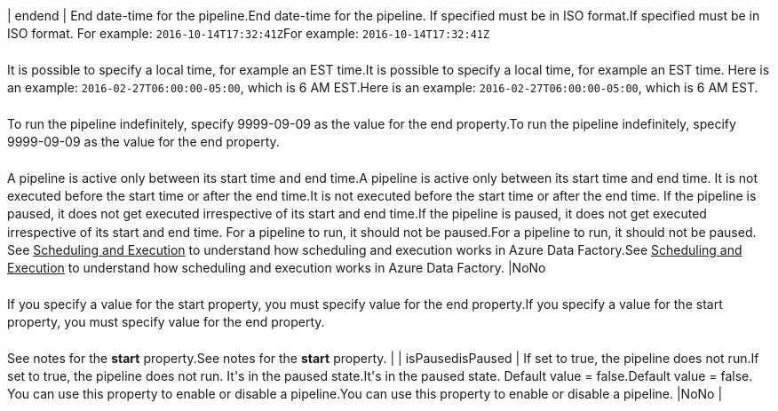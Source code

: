 | <span data-ttu-id="03562-182">end</span><span class="sxs-lookup"><span data-stu-id="03562-182">end</span></span> | <span data-ttu-id="03562-183">End date-time for the pipeline.</span><span class="sxs-lookup"><span data-stu-id="03562-183">End date-time for the pipeline.</span></span> <span data-ttu-id="03562-184">If specified must be in ISO format.</span><span class="sxs-lookup"><span data-stu-id="03562-184">If specified must be in ISO format.</span></span> <span data-ttu-id="03562-185">For example: `2016-10-14T17:32:41Z`</span><span class="sxs-lookup"><span data-stu-id="03562-185">For example: `2016-10-14T17:32:41Z`</span></span> <br/><br/><span data-ttu-id="03562-186">It is possible to specify a local time, for example an EST time.</span><span class="sxs-lookup"><span data-stu-id="03562-186">It is possible to specify a local time, for example an EST time.</span></span> <span data-ttu-id="03562-187">Here is an example: `2016-02-27T06:00:00-05:00`, which is 6 AM EST.</span><span class="sxs-lookup"><span data-stu-id="03562-187">Here is an example: `2016-02-27T06:00:00-05:00`, which is 6 AM EST.</span></span><br/><br/><span data-ttu-id="03562-188">To run the pipeline indefinitely, specify 9999-09-09 as the value for the end property.</span><span class="sxs-lookup"><span data-stu-id="03562-188">To run the pipeline indefinitely, specify 9999-09-09 as the value for the end property.</span></span> <br/><br/> <span data-ttu-id="03562-189">A pipeline is active only between its start time and end time.</span><span class="sxs-lookup"><span data-stu-id="03562-189">A pipeline is active only between its start time and end time.</span></span> <span data-ttu-id="03562-190">It is not executed before the start time or after the end time.</span><span class="sxs-lookup"><span data-stu-id="03562-190">It is not executed before the start time or after the end time.</span></span> <span data-ttu-id="03562-191">If the pipeline is paused, it does not get executed irrespective of its start and end time.</span><span class="sxs-lookup"><span data-stu-id="03562-191">If the pipeline is paused, it does not get executed irrespective of its start and end time.</span></span> <span data-ttu-id="03562-192">For a pipeline to run, it should not be paused.</span><span class="sxs-lookup"><span data-stu-id="03562-192">For a pipeline to run, it should not be paused.</span></span> <span data-ttu-id="03562-193">See [Scheduling and Execution](data-factory-scheduling-and-execution.md) to understand how scheduling and execution works in Azure Data Factory.</span><span class="sxs-lookup"><span data-stu-id="03562-193">See [Scheduling and Execution](data-factory-scheduling-and-execution.md) to understand how scheduling and execution works in Azure Data Factory.</span></span> |<span data-ttu-id="03562-194">No</span><span class="sxs-lookup"><span data-stu-id="03562-194">No</span></span> <br/><br/><span data-ttu-id="03562-195">If you specify a value for the start property, you must specify value for the end property.</span><span class="sxs-lookup"><span data-stu-id="03562-195">If you specify a value for the start property, you must specify value for the end property.</span></span><br/><br/><span data-ttu-id="03562-196">See notes for the **start** property.</span><span class="sxs-lookup"><span data-stu-id="03562-196">See notes for the **start** property.</span></span> |
| <span data-ttu-id="03562-197">isPaused</span><span class="sxs-lookup"><span data-stu-id="03562-197">isPaused</span></span> | <span data-ttu-id="03562-198">If set to true, the pipeline does not run.</span><span class="sxs-lookup"><span data-stu-id="03562-198">If set to true, the pipeline does not run.</span></span> <span data-ttu-id="03562-199">It's in the paused state.</span><span class="sxs-lookup"><span data-stu-id="03562-199">It's in the paused state.</span></span> <span data-ttu-id="03562-200">Default value = false.</span><span class="sxs-lookup"><span data-stu-id="03562-200">Default value = false.</span></span> <span data-ttu-id="03562-201">You can use this property to enable or disable a pipeline.</span><span class="sxs-lookup"><span data-stu-id="03562-201">You can use this property to enable or disable a pipeline.</span></span> |<span data-ttu-id="03562-202">No</span><span class="sxs-lookup"><span data-stu-id="03562-202">No</span></span> |